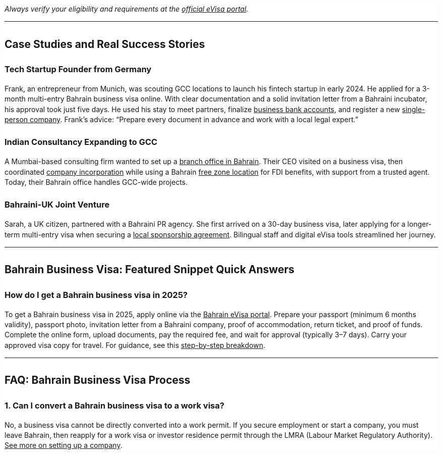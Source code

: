 *Always verify your eligibility and requirements at the [official eVisa portal](https://www.evisa.gov.bh/).*

---

## Case Studies and Real Success Stories

### Tech Startup Founder from Germany

Frank, an entrepreneur from Munich, was scouting GCC locations to launch his fintech startup in early 2024. He applied for a 3-month multi-entry Bahrain business visa online. With clear documentation and a solid invitation letter from a Bahraini incubator, his approval took just five days. He used his stay to meet partners, finalize [business bank accounts](https://keylinkbh.com/business-corporate-bank-account-in-bahrain/), and register a new [single-person company](https://keylinkbh.com/single-person-company-in-bahrain/). Frank’s advice: “Prepare every document in advance and work with a local legal expert.”

### Indian Consultancy Expanding to GCC

A Mumbai-based consulting firm wanted to set up a [branch office in Bahrain](https://keylinkbh.com/foreign-company-branch-in-bahrain/). Their CEO visited on a business visa, then coordinated [company incorporation](https://keylinkbh.com/company-incorporation-in-bahrain/) while using a Bahrain [free zone location](https://keylinkbh.com/free-zone-in-bahrain/) for FDI benefits, with support from a trusted agent. Today, their Bahrain office handles GCC-wide projects.

### Bahraini-UK Joint Venture

Sarah, a UK citizen, partnered with a Bahraini PR agency. She first arrived on a 30-day business visa, later applying for a longer-term multi-entry visa when securing a [local sponsorship agreement](https://keylinkbh.com/local-sponsorship-in-bahrain/). Bilingual staff and digital eVisa tools streamlined her journey.

---

## Bahrain Business Visa: Featured Snippet Quick Answers

### How do I get a Bahrain business visa in 2025?

To get a Bahrain business visa in 2025, apply online via the [Bahrain eVisa portal](https://www.evisa.gov.bh/). Prepare your passport (minimum 6 months validity), passport photo, invitation letter from a Bahraini company, proof of accommodation, return ticket, and proof of funds. Complete the online form, upload documents, pay the required fee, and wait for approval (typically 3–7 days). Carry your approved visa copy for travel. For guidance, see this [step-by-step breakdown](#step-by-step-process-how-to-apply).

---

## FAQ: Bahrain Business Visa Process

### 1. Can I convert a Bahrain business visa to a work visa?
No, a business visa cannot be directly converted into a work permit. If you secure employment or start a company, you must leave Bahrain, then reapply for a work visa or investor residence permit through the LMRA (Labour Market Regulatory Authority). [See more on setting up a company](https://keylinkbh.com/setting-up-a-company-in-bahrain/).
